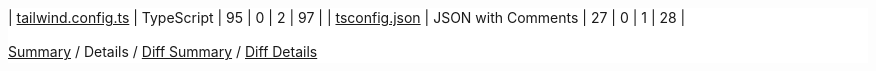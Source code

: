 | [tailwind.config.ts](/tailwind.config.ts) | TypeScript | 95 | 0 | 2 | 97 |
| [tsconfig.json](/tsconfig.json) | JSON with Comments | 27 | 0 | 1 | 28 |

[Summary](results.md) / Details / [Diff Summary](diff.md) / [Diff Details](diff-details.md)